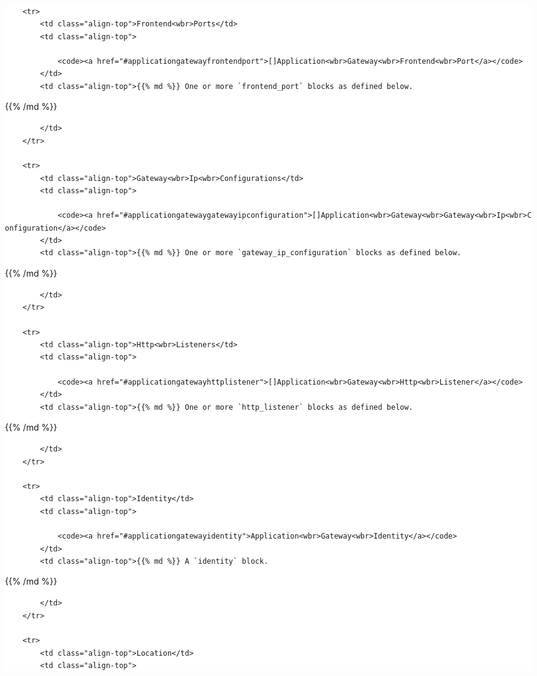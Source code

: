         <tr>
            <td class="align-top">Frontend<wbr>Ports</td>
            <td class="align-top">
                
                <code><a href="#applicationgatewayfrontendport">[]Application<wbr>Gateway<wbr>Frontend<wbr>Port</a></code>
            </td>
            <td class="align-top">{{% md %}} One or more `frontend_port` blocks as defined below.
 {{% /md %}}

            
            </td>
        </tr>
    
        <tr>
            <td class="align-top">Gateway<wbr>Ip<wbr>Configurations</td>
            <td class="align-top">
                
                <code><a href="#applicationgatewaygatewayipconfiguration">[]Application<wbr>Gateway<wbr>Gateway<wbr>Ip<wbr>Configuration</a></code>
            </td>
            <td class="align-top">{{% md %}} One or more `gateway_ip_configuration` blocks as defined below.
 {{% /md %}}

            
            </td>
        </tr>
    
        <tr>
            <td class="align-top">Http<wbr>Listeners</td>
            <td class="align-top">
                
                <code><a href="#applicationgatewayhttplistener">[]Application<wbr>Gateway<wbr>Http<wbr>Listener</a></code>
            </td>
            <td class="align-top">{{% md %}} One or more `http_listener` blocks as defined below.
 {{% /md %}}

            
            </td>
        </tr>
    
        <tr>
            <td class="align-top">Identity</td>
            <td class="align-top">
                
                <code><a href="#applicationgatewayidentity">Application<wbr>Gateway<wbr>Identity</a></code>
            </td>
            <td class="align-top">{{% md %}} A `identity` block.
 {{% /md %}}

            
            </td>
        </tr>
    
        <tr>
            <td class="align-top">Location</td>
            <td class="align-top">
                